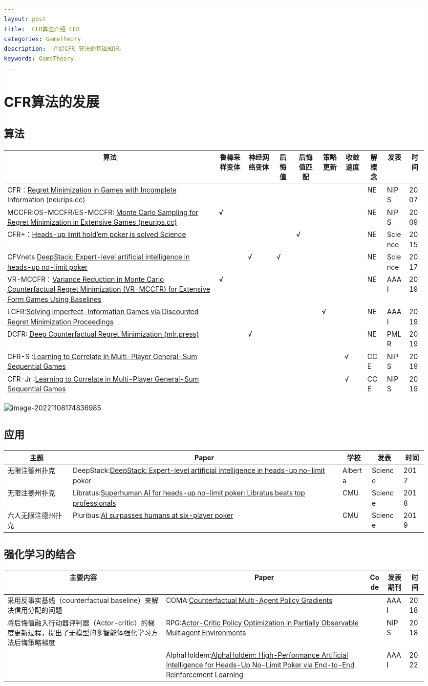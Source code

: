 ```yaml
---
layout: post
title:  CFR算法介绍 CFR
categories: GameTheory
description:  介绍CFR 算法的基础知识。
keywords: GameTheory
---
```


# CFR算法的发展

## 算法 

| 算法                                                         | 鲁棒采样变体 | 神经网络变体 | 后悔值 | 后悔值匹配 | 策略更新 | 收敛速度 | 解概念 | 发表    | 时间 |
| ------------------------------------------------------------ | ------------ | ------------ | ------ | ---------- | -------- | -------- | ------ | ------- | ---- |
| CFR：[Regret Minimization in Games with Incomplete Information (neurips.cc)](https://proceedings.neurips.cc/paper/2007/hash/08d98638c6fcd194a4b1e6992063e944-Abstract.html) |              |              |        |            |          |          | NE     | NIPS    | 2007 |
| MCCFR:OS-MCCFR/ES-MCCFR: [Monte Carlo Sampling for Regret Minimization in Extensive Games (neurips.cc)](https://proceedings.neurips.cc/paper/2009/hash/00411460f7c92d2124a67ea0f4cb5f85-Abstract.html) | √            |              |        |            |          |          | NE     | NIPS    | 2009 |
| CFR+：[Heads-up limit hold’em poker is solved Science](https://www.science.org/doi/abs/10.1126/science.1259433) |              |              |        | √          |          |          | NE     | Science | 2015 |
| CFVnets  [DeepStack: Expert-level artificial intelligence in heads-up no-limit poker](https://www.science.org/doi/abs/10.1126/science.aam6960) |              | √            | √      |            |          |          | NE     | Science | 2017 |
| VR-MCCFR：[Variance Reduction in Monte Carlo Counterfactual Regret Minimization (VR-MCCFR) for Extensive Form Games Using Baselines ](https://ojs.aaai.org/index.php/AAAI/article/view/4048) | √            |              |        |            |          |          | NE     | AAAI    | 2019 |
| LCFR:[Solving Imperfect-Information Games via Discounted Regret Minimization Proceedings ](https://ojs.aaai.org/index.php/AAAI/article/view/4007) |              |              |        |            | √        |          | NE     | AAAI    | 2019 |
| DCFR: [Deep Counterfactual Regret Minimization (mlr.press)](https://proceedings.mlr.press/v97/brown19b.html) |              | √            |        |            |          |          | NE     | PMLR    | 2019 |
| CFR-S :[Learning to Correlate in Multi-Player General-Sum Sequential Games ](https://proceedings.neurips.cc/paper/2019/hash/525b8410cc8612283c9ecaf9a319f8ed-Abstract.html) |              |              |        |            |          | √        | CCE    | NIPS    | 2019 |
| CFR-Jr :[Learning to Correlate in Multi-Player General-Sum Sequential Games ](https://proceedings.neurips.cc/paper/2019/hash/525b8410cc8612283c9ecaf9a319f8ed-Abstract.html) |              |              |        |            |          | √        | CCE    | NIPS    | 2019 |

![image-20221108174836985](https://zuti.oss-cn-qingdao.aliyuncs.com/img/20221108174837.png)

## 应用

| 主题               | Paper                                                        | 学校    | 发表    | 时间 |
| ------------------ | ------------------------------------------------------------ | ------- | ------- | ---- |
| 无限注德州扑克     | DeepStack:[DeepStack: Expert-level artificial intelligence in heads-up no-limit poker](https://www.science.org/doi/abs/10.1126/science.aam6960) | Alberta | Science | 2017 |
| 无限注德州扑克     | Libratus:[Superhuman AI for heads-up no-limit poker: Libratus beats top professionals ](https://www.science.org/doi/abs/10.1126/science.aao1733) | CMU     | Science | 2018 |
| 六人无限注德州扑克 | Pluribus:[AI surpasses humans at six-player poker ](https://www.science.org/doi/abs/10.1126/science.aay7774) | CMU     | Science | 2019 |



## 强化学习的结合

| 主要内容                                                     | Paper                                                        | Code | 发表期刊 | 时间 |
| ------------------------------------------------------------ | ------------------------------------------------------------ | ---- | -------- | ---- |
| 采用反事实基线（counterfactual baseline）来解决信用分配的问题 | COMA:[Counterfactual Multi-Agent Policy Gradients ](https://ojs.aaai.org/index.php/AAAI/article/view/11794) |      | AAAI     | 2018 |
| 将后悔值融入行动器评判器（Actor-critic）的梯度更新过程，提出了无模型的多智能体强化学习方法后悔策略梯度 | RPG:[Actor-Critic Policy Optimization in Partially Observable Multiagent Environments](https://proceedings.neurips.cc/paper/2018/hash/e22dd5dabde45eda5a1a67772c8e25dd-Abstract.html) |      | NIPS     | 2018 |
|                                                              | AlphaHoldem:[AlphaHoldem: High-Performance Artificial Intelligence for Heads-Up No-Limit Poker via End-to-End Reinforcement Learning](https://www.aaai.org/AAAI22Papers/AAAI-2268.ZhaoE.pdf) |      | AAAI     | 2022 |
